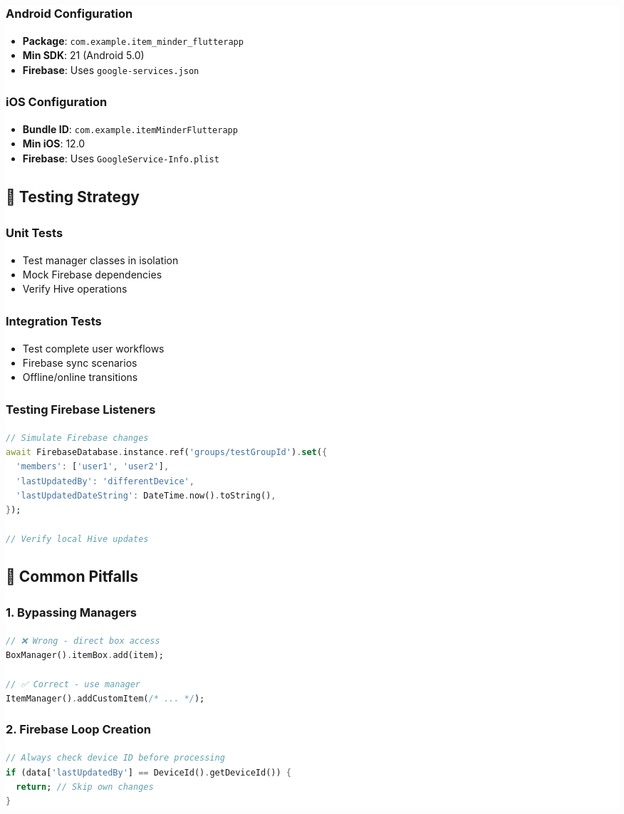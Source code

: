 ### Android Configuration
- **Package**: `com.example.item_minder_flutterapp`
- **Min SDK**: 21 (Android 5.0)
- **Firebase**: Uses `google-services.json`

### iOS Configuration
- **Bundle ID**: `com.example.itemMinderFlutterapp`
- **Min iOS**: 12.0
- **Firebase**: Uses `GoogleService-Info.plist`

## 🧪 Testing Strategy

### Unit Tests
- Test manager classes in isolation
- Mock Firebase dependencies
- Verify Hive operations

### Integration Tests
- Test complete user workflows
- Firebase sync scenarios
- Offline/online transitions

### Testing Firebase Listeners
```dart
// Simulate Firebase changes
await FirebaseDatabase.instance.ref('groups/testGroupId').set({
  'members': ['user1', 'user2'],
  'lastUpdatedBy': 'differentDevice',
  'lastUpdatedDateString': DateTime.now().toString(),
});

// Verify local Hive updates
```

## 🚨 Common Pitfalls

### 1. Bypassing Managers
```dart
// ❌ Wrong - direct box access
BoxManager().itemBox.add(item);

// ✅ Correct - use manager
ItemManager().addCustomItem(/* ... */);
```

### 2. Firebase Loop Creation
```dart
// Always check device ID before processing
if (data['lastUpdatedBy'] == DeviceId().getDeviceId()) {
  return; // Skip own changes
}
```
